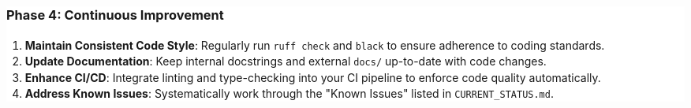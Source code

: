 ### Phase 4: Continuous Improvement

1.  **Maintain Consistent Code Style**: Regularly run `ruff check` and `black` to ensure adherence to coding standards.
2.  **Update Documentation**: Keep internal docstrings and external `docs/` up-to-date with code changes.
3.  **Enhance CI/CD**: Integrate linting and type-checking into your CI pipeline to enforce code quality automatically.
4.  **Address Known Issues**: Systematically work through the "Known Issues" listed in `CURRENT_STATUS.md`.
